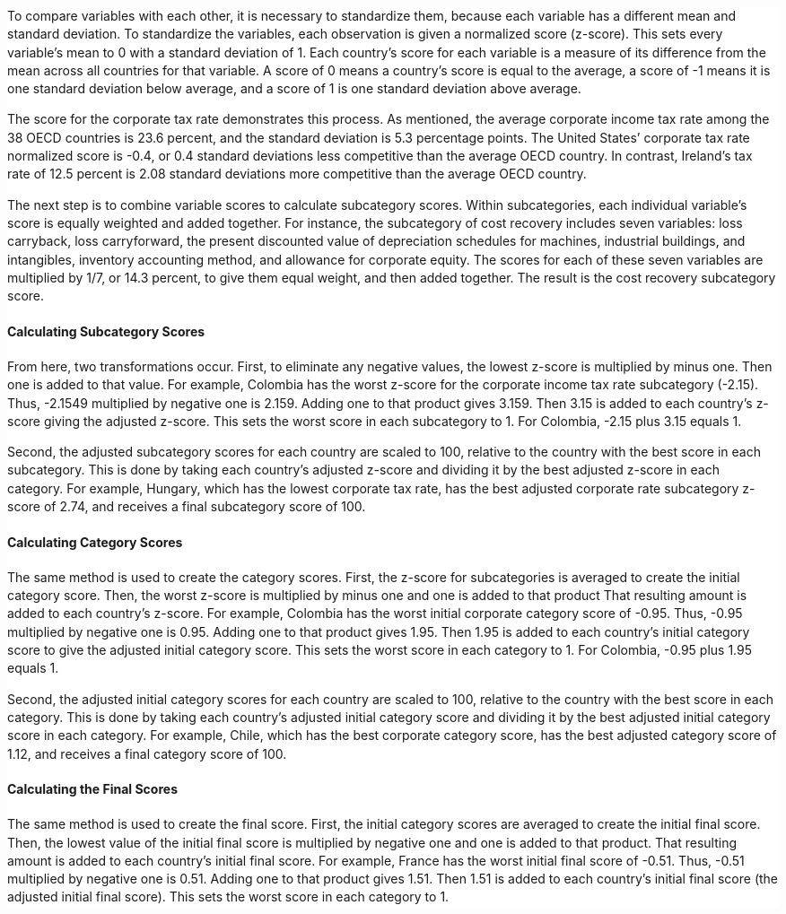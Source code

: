 To compare variables with each other, it is necessary to standardize them, because each variable has a different mean and standard deviation. To standardize the variables, each observation is given a normalized score (z-score). This sets every variable’s mean to 0 with a standard deviation of 1. Each country’s score for each variable is a measure of its difference from the mean across all countries for that variable. A score of 0 means a country’s score is equal to the average, a score of -1 means it is one standard deviation below average, and a score of 1 is one standard deviation above average.

The score for the corporate tax rate demonstrates this process. As mentioned, the average corporate income tax rate among the 38 OECD countries is 23.6 percent, and the standard deviation is 5.3 percentage points. The United States’ corporate tax rate normalized score is -0.4,  or 0.4 standard deviations less competitive than the average OECD country. In contrast, Ireland’s tax rate of 12.5 percent is 2.08 standard deviations more competitive than the average OECD country.

The next step is to combine variable scores to calculate subcategory scores. Within subcategories, each individual variable’s score is equally weighted and added together. For instance, the subcategory of cost recovery includes seven variables: loss carryback, loss carryforward, the present discounted value of depreciation schedules for machines, industrial buildings, and intangibles, inventory accounting method, and allowance for corporate equity. The scores for each of these seven variables are multiplied by 1/7, or 14.3 percent, to give them equal weight, and then added together. The result is the cost recovery subcategory score.

#### Calculating Subcategory Scores
From here, two transformations occur. First, to eliminate any negative values, the lowest z-score is multiplied by minus one. Then one is added to that value. For example, Colombia has the worst z-score for the corporate income tax rate subcategory (-2.15). Thus, -2.1549 multiplied by negative one is 2.159. Adding one to that product gives 3.159. Then 3.15 is added to each country’s z-score giving the adjusted z-score. This sets the worst score in each subcategory to 1. For Colombia, -2.15 plus 3.15 equals 1. 

Second, the adjusted subcategory scores for each country are scaled to 100, relative to the country with the best score in each subcategory. This is done by taking each country’s adjusted z-score and dividing it by the best adjusted z-score in each category. For example, Hungary, which has the lowest corporate tax rate, has the best adjusted corporate rate subcategory z-score of 2.74, and receives a final subcategory score of 100.

#### Calculating Category Scores
The same method is used to create the category scores. First, the z-score for subcategories is averaged to create the initial category score. Then, the worst z-score is multiplied by minus one and one is added to that product That resulting amount is added to each country’s z-score. For example, Colombia has the worst initial corporate category score of -0.95. Thus, -0.95 multiplied by negative one is 0.95. Adding one to that product gives 1.95. Then 1.95 is added to each country’s initial category score to give the adjusted initial category score. This sets the worst score in each category to 1. For Colombia, -0.95 plus 1.95 equals 1.

Second, the adjusted initial category scores for each country are scaled to 100, relative to the country with the best score in each category. This is done by taking each country’s adjusted initial category score and dividing it by the best adjusted initial category score in each category. For example, Chile, which has the best corporate category score, has the best adjusted category score of 1.12, and receives a final category score of 100.

#### Calculating the Final Scores
The same method is used to create the final score. First, the initial category scores are averaged to create the initial final score. Then, the lowest value of the initial final score is multiplied by negative one and one is added to that product. That resulting amount is added to each country’s initial final score. For example, France has the worst initial final score of -0.51. Thus, -0.51 multiplied by negative one is 0.51. Adding one to that product gives 1.51. Then 1.51 is added to each country’s initial final score (the adjusted initial final score). This sets the worst score in each category to 1.
